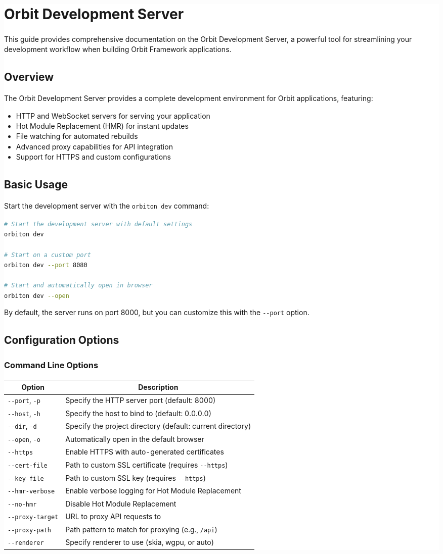 # Orbit Development Server

This guide provides comprehensive documentation on the Orbit Development Server, a powerful tool for streamlining your development workflow when building Orbit Framework applications.

## Overview

The Orbit Development Server provides a complete development environment for Orbit applications, featuring:

- HTTP and WebSocket servers for serving your application
- Hot Module Replacement (HMR) for instant updates 
- File watching for automated rebuilds
- Advanced proxy capabilities for API integration
- Support for HTTPS and custom configurations

## Basic Usage

Start the development server with the `orbiton dev` command:

```bash
# Start the development server with default settings
orbiton dev

# Start on a custom port
orbiton dev --port 8080

# Start and automatically open in browser
orbiton dev --open
```

By default, the server runs on port 8000, but you can customize this with the `--port` option.

## Configuration Options

### Command Line Options

| Option | Description |
| ------ | ----------- |
| `--port`, `-p` | Specify the HTTP server port (default: 8000) |
| `--host`, `-h` | Specify the host to bind to (default: 0.0.0.0) |
| `--dir`, `-d` | Specify the project directory (default: current directory) |
| `--open`, `-o` | Automatically open in the default browser |
| `--https` | Enable HTTPS with auto-generated certificates |
| `--cert-file` | Path to custom SSL certificate (requires `--https`) |
| `--key-file` | Path to custom SSL key (requires `--https`) |
| `--hmr-verbose` | Enable verbose logging for Hot Module Replacement |
| `--no-hmr` | Disable Hot Module Replacement |
| `--proxy-target` | URL to proxy API requests to |
| `--proxy-path` | Path pattern to match for proxying (e.g., `/api`) |
| `--renderer` | Specify renderer to use (skia, wgpu, or auto) |
